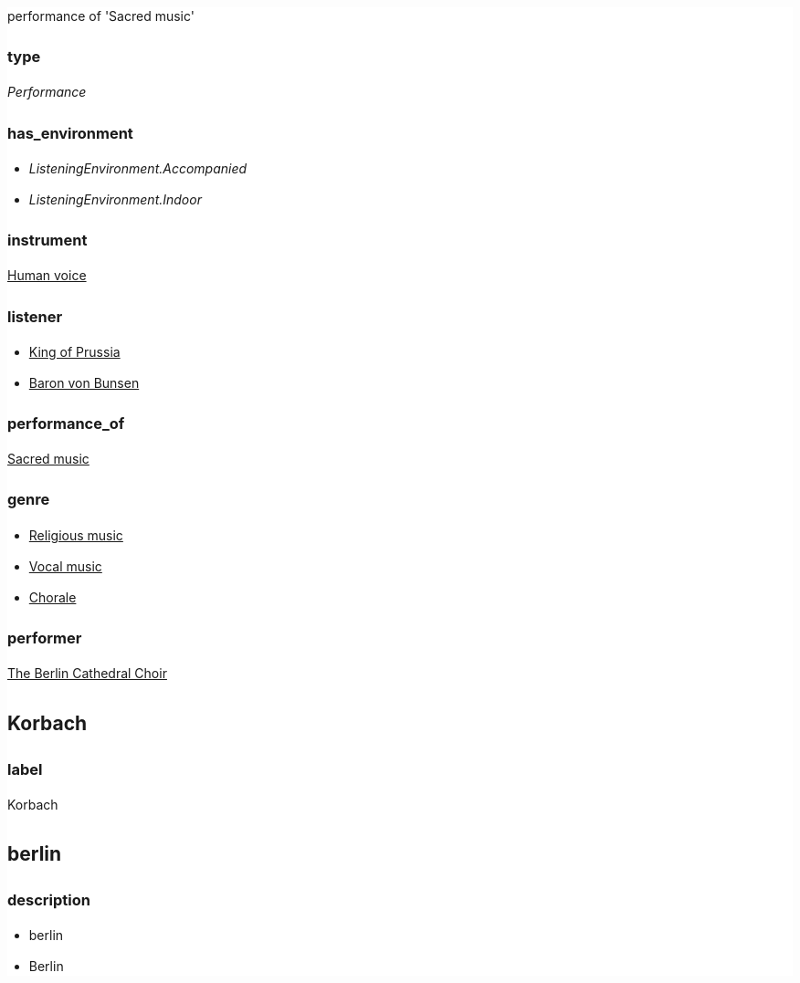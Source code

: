 
performance of 'Sacred music'

### type


*Performance*

### has_environment

 - *ListeningEnvironment.Accompanied*

 - *ListeningEnvironment.Indoor*

### instrument


[Human voice](#Human-voice)

### listener

 - [King of Prussia](#King-of-Prussia)

 - [Baron von Bunsen](#Baron-von-Bunsen)

### performance_of


[Sacred music](#Sacred-music)

### genre

 - [Religious music](#Religious-music)

 - [Vocal music](#Vocal-music)

 - [Chorale](#Chorale)

### performer


[The Berlin Cathedral Choir](#The-Berlin-Cathedral-Choir)

## Korbach

### label


Korbach

## berlin

### description

 - berlin

 - Berlin
